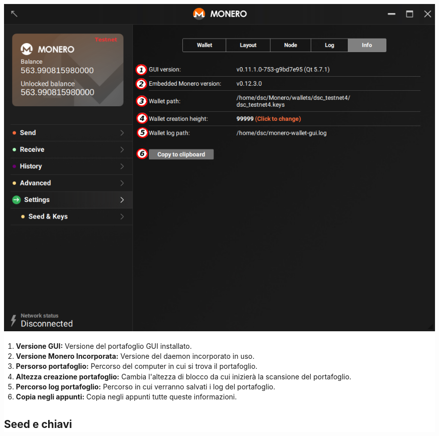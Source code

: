 ![impostazioni](media/black_settings-info.png)

1.  **Versione GUI:** Versione del portafoglio GUI installato.
2.  **Versione Monero Incorporata:** Versione del daemon incorporato
    in uso.
3.  **Persorso portafoglio:** Percorso del computer in cui si trova
    il portafoglio.
4.  **Altezza creazione portafoglio:** Cambia l'altezza di blocco da cui
    inizierà la scansione del portafoglio.
5.  **Percorso log portafoglio:** Percorso in cui verranno salvati i log
    del portafoglio.
6.  **Copia negli appunti:** Copia negli appunti tutte
    queste informazioni.

Seed e chiavi
-------------
